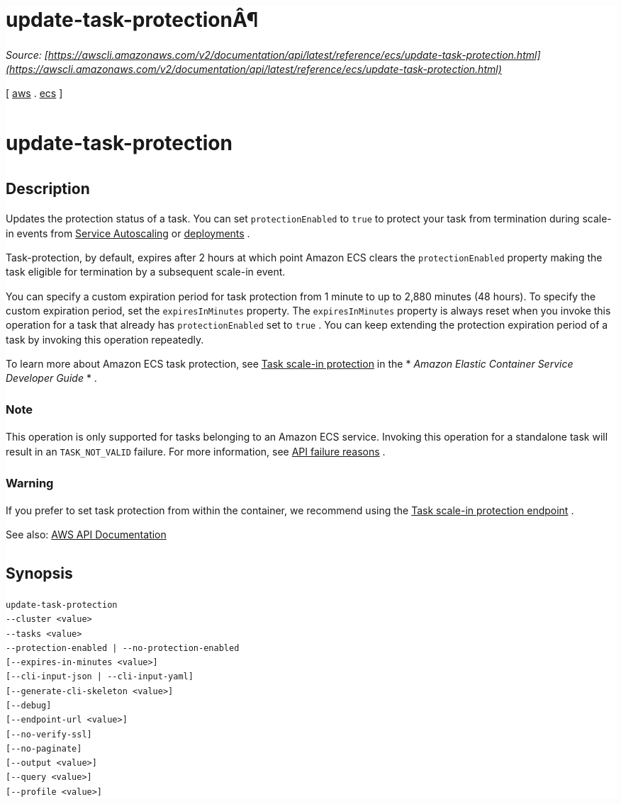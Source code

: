 # update-task-protectionÂ¶

*Source: [https://awscli.amazonaws.com/v2/documentation/api/latest/reference/ecs/update-task-protection.html](https://awscli.amazonaws.com/v2/documentation/api/latest/reference/ecs/update-task-protection.html)*

[ [aws](https://awscli.amazonaws.com/v2/documentation/api/latest/reference/index.html#cli-aws) . [ecs](https://awscli.amazonaws.com/v2/documentation/api/latest/reference/ecs/index.html#cli-aws-ecs) ]

# update-task-protection

## Description

Updates the protection status of a task. You can set `protectionEnabled` to `true` to protect your task from termination during scale-in events from [Service Autoscaling](https://docs.aws.amazon.com/AmazonECS/latest/developerguide/service-auto-scaling.html) or [deployments](https://docs.aws.amazon.com/AmazonECS/latest/developerguide/deployment-types.html) .

Task-protection, by default, expires after 2 hours at which point Amazon ECS clears the `protectionEnabled` property making the task eligible for termination by a subsequent scale-in event.

You can specify a custom expiration period for task protection from 1 minute to up to 2,880 minutes (48 hours). To specify the custom expiration period, set the `expiresInMinutes` property. The `expiresInMinutes` property is always reset when you invoke this operation for a task that already has `protectionEnabled` set to `true` . You can keep extending the protection expiration period of a task by invoking this operation repeatedly.

To learn more about Amazon ECS task protection, see [Task scale-in protection](https://docs.aws.amazon.com/AmazonECS/latest/developerguide/task-scale-in-protection.html) in the * *Amazon Elastic Container Service Developer Guide* * .

### Note

This operation is only supported for tasks belonging to an Amazon ECS service. Invoking this operation for a standalone task will result in an `TASK_NOT_VALID` failure. For more information, see [API failure reasons](https://docs.aws.amazon.com/AmazonECS/latest/developerguide/api_failures_messages.html) .

### Warning

If you prefer to set task protection from within the container, we recommend using the [Task scale-in protection endpoint](https://docs.aws.amazon.com/AmazonECS/latest/developerguide/task-scale-in-protection-endpoint.html) .

See also: [AWS API Documentation](https://docs.aws.amazon.com/goto/WebAPI/ecs-2014-11-13/UpdateTaskProtection)

## Synopsis

```
update-task-protection
--cluster <value>
--tasks <value>
--protection-enabled | --no-protection-enabled
[--expires-in-minutes <value>]
[--cli-input-json | --cli-input-yaml]
[--generate-cli-skeleton <value>]
[--debug]
[--endpoint-url <value>]
[--no-verify-ssl]
[--no-paginate]
[--output <value>]
[--query <value>]
[--profile <value>]
```